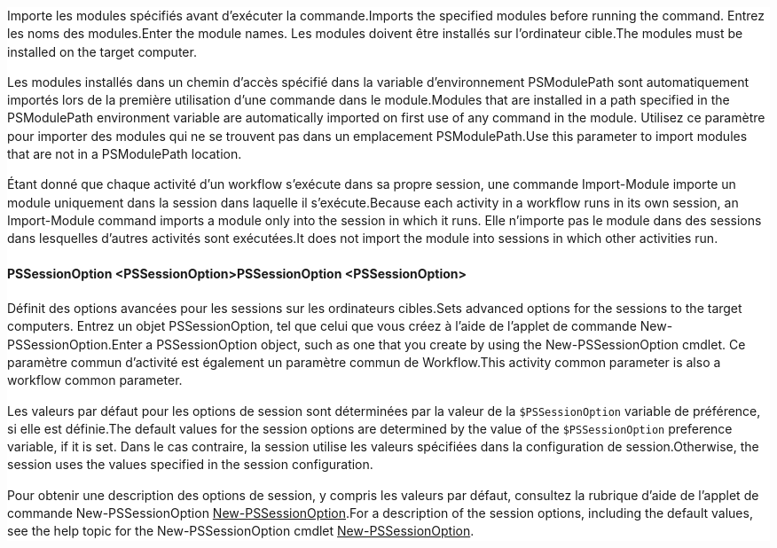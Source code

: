 <span data-ttu-id="45017-317">Importe les modules spécifiés avant d’exécuter la commande.</span><span class="sxs-lookup"><span data-stu-id="45017-317">Imports the specified modules before running the command.</span></span> <span data-ttu-id="45017-318">Entrez les noms des modules.</span><span class="sxs-lookup"><span data-stu-id="45017-318">Enter the module names.</span></span> <span data-ttu-id="45017-319">Les modules doivent être installés sur l’ordinateur cible.</span><span class="sxs-lookup"><span data-stu-id="45017-319">The modules must be installed on the target computer.</span></span>

<span data-ttu-id="45017-320">Les modules installés dans un chemin d’accès spécifié dans la variable d’environnement PSModulePath sont automatiquement importés lors de la première utilisation d’une commande dans le module.</span><span class="sxs-lookup"><span data-stu-id="45017-320">Modules that are installed in a path specified in the PSModulePath environment variable are automatically imported on first use of any command in the module.</span></span>
<span data-ttu-id="45017-321">Utilisez ce paramètre pour importer des modules qui ne se trouvent pas dans un emplacement PSModulePath.</span><span class="sxs-lookup"><span data-stu-id="45017-321">Use this parameter to import modules that are not in a PSModulePath location.</span></span>

<span data-ttu-id="45017-322">Étant donné que chaque activité d’un workflow s’exécute dans sa propre session, une commande Import-Module importe un module uniquement dans la session dans laquelle il s’exécute.</span><span class="sxs-lookup"><span data-stu-id="45017-322">Because each activity in a workflow runs in its own session, an Import-Module command imports a module only into the session in which it runs.</span></span> <span data-ttu-id="45017-323">Elle n’importe pas le module dans des sessions dans lesquelles d’autres activités sont exécutées.</span><span class="sxs-lookup"><span data-stu-id="45017-323">It does not import the module into sessions in which other activities run.</span></span>

#### <a name="pssessionoption-pssessionoption"></a><span data-ttu-id="45017-324">PSSessionOption \<PSSessionOption\></span><span class="sxs-lookup"><span data-stu-id="45017-324">PSSessionOption \<PSSessionOption\></span></span>

<span data-ttu-id="45017-325">Définit des options avancées pour les sessions sur les ordinateurs cibles.</span><span class="sxs-lookup"><span data-stu-id="45017-325">Sets advanced options for the sessions to the target computers.</span></span> <span data-ttu-id="45017-326">Entrez un objet PSSessionOption, tel que celui que vous créez à l’aide de l’applet de commande New-PSSessionOption.</span><span class="sxs-lookup"><span data-stu-id="45017-326">Enter a PSSessionOption object, such as one that you create by using the New-PSSessionOption cmdlet.</span></span> <span data-ttu-id="45017-327">Ce paramètre commun d’activité est également un paramètre commun de Workflow.</span><span class="sxs-lookup"><span data-stu-id="45017-327">This activity common parameter is also a workflow common parameter.</span></span>

<span data-ttu-id="45017-328">Les valeurs par défaut pour les options de session sont déterminées par la valeur de la `$PSSessionOption` variable de préférence, si elle est définie.</span><span class="sxs-lookup"><span data-stu-id="45017-328">The default values for the session options are determined by the value of the `$PSSessionOption` preference variable, if it is set.</span></span> <span data-ttu-id="45017-329">Dans le cas contraire, la session utilise les valeurs spécifiées dans la configuration de session.</span><span class="sxs-lookup"><span data-stu-id="45017-329">Otherwise, the session uses the values specified in the session configuration.</span></span>

<span data-ttu-id="45017-330">Pour obtenir une description des options de session, y compris les valeurs par défaut, consultez la rubrique d’aide de l’applet de commande New-PSSessionOption [New-PSSessionOption](xref:Microsoft.PowerShell.Core.New-PSSessionOption).</span><span class="sxs-lookup"><span data-stu-id="45017-330">For a description of the session options, including the default values, see the help topic for the New-PSSessionOption cmdlet [New-PSSessionOption](xref:Microsoft.PowerShell.Core.New-PSSessionOption).</span></span>
